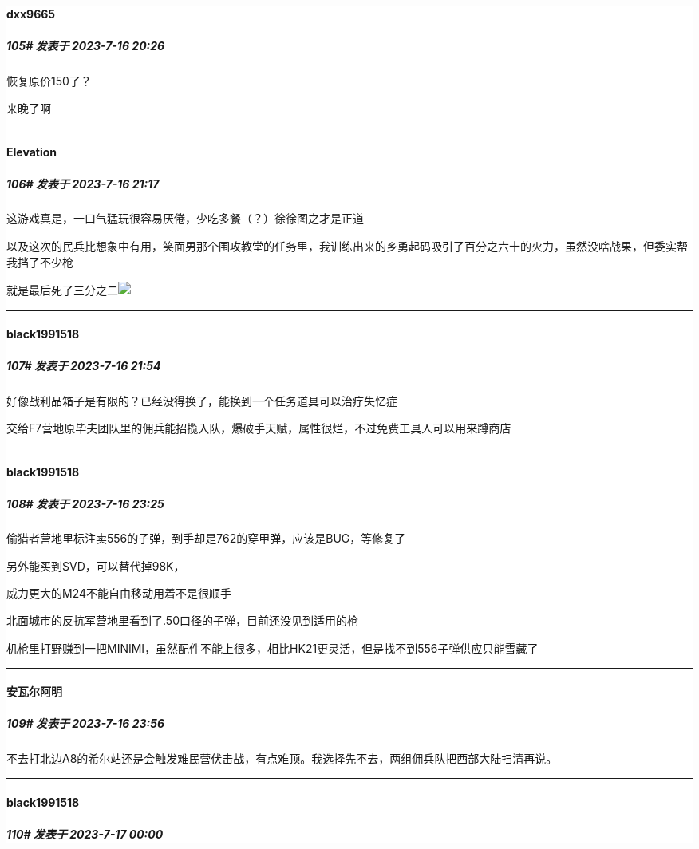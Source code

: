 ####  dxx9665  
##### 105#       发表于 2023-7-16 20:26

恢复原价150了？

来晚了啊


*****

####  Elevation  
##### 106#       发表于 2023-7-16 21:17

这游戏真是，一口气猛玩很容易厌倦，少吃多餐（？）徐徐图之才是正道

以及这次的民兵比想象中有用，笑面男那个围攻教堂的任务里，我训练出来的乡勇起码吸引了百分之六十的火力，虽然没啥战果，但委实帮我挡了不少枪

就是最后死了三分之二<img src="https://static.saraba1st.com/image/smiley/face2017/152.png" referrerpolicy="no-referrer">


*****

####  black1991518  
##### 107#       发表于 2023-7-16 21:54

好像战利品箱子是有限的？已经没得换了，能换到一个任务道具可以治疗失忆症

交给F7营地原毕夫团队里的佣兵能招揽入队，爆破手天赋，属性很烂，不过免费工具人可以用来蹲商店


*****

####  black1991518  
##### 108#       发表于 2023-7-16 23:25

偷猎者营地里标注卖556的子弹，到手却是762的穿甲弹，应该是BUG，等修复了

另外能买到SVD，可以替代掉98K，

威力更大的M24不能自由移动用着不是很顺手

北面城市的反抗军营地里看到了.50口径的子弹，目前还没见到适用的枪

机枪里打野赚到一把MINIMI，虽然配件不能上很多，相比HK21更灵活，但是找不到556子弹供应只能雪藏了


*****

####  安瓦尔阿明  
##### 109#       发表于 2023-7-16 23:56

不去打北边A8的希尔站还是会触发难民营伏击战，有点难顶。我选择先不去，两组佣兵队把西部大陆扫清再说。

*****

####  black1991518  
##### 110#       发表于 2023-7-17 00:00
